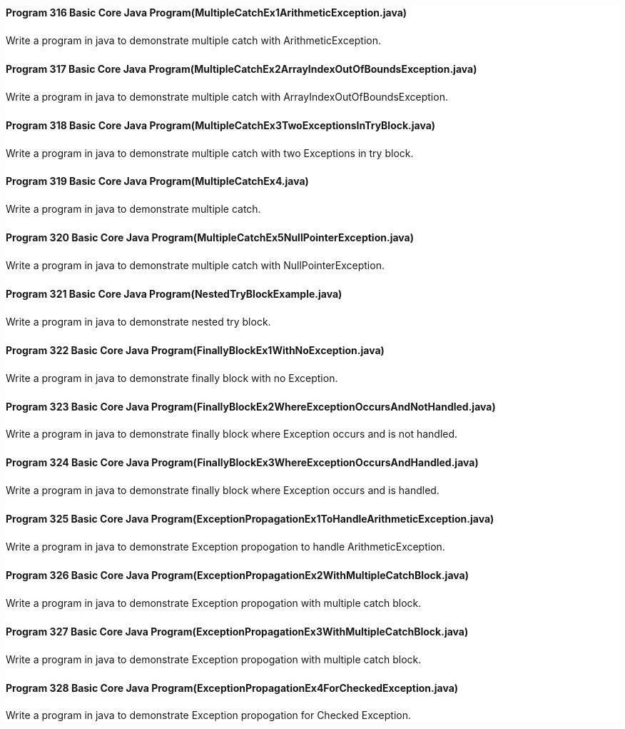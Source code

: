 #### Program 316 Basic Core Java Program(MultipleCatchEx1ArithmeticException.java)
Write a program in java to demonstrate multiple catch with ArithmeticException.

#### Program 317 Basic Core Java Program(MultipleCatchEx2ArrayIndexOutOfBoundsException.java)
Write a program in java to demonstrate multiple catch with ArrayIndexOutOfBoundsException.

#### Program 318 Basic Core Java Program(MultipleCatchEx3TwoExceptionsInTryBlock.java)
Write a program in java to demonstrate multiple catch with two Exceptions in try block.

#### Program 319 Basic Core Java Program(MultipleCatchEx4.java)
Write a program in java to demonstrate multiple catch.

#### Program 320 Basic Core Java Program(MultipleCatchEx5NullPointerException.java)
Write a program in java to demonstrate multiple catch with NullPointerException.

#### Program 321 Basic Core Java Program(NestedTryBlockExample.java)
Write a program in java to demonstrate nested try block.

#### Program 322 Basic Core Java Program(FinallyBlockEx1WithNoException.java)
Write a program in java to demonstrate finally block with no Exception.

#### Program 323 Basic Core Java Program(FinallyBlockEx2WhereExceptionOccursAndNotHandled.java)
Write a program in java to demonstrate finally block where Exception occurs and is not handled.

#### Program 324 Basic Core Java Program(FinallyBlockEx3WhereExceptionOccursAndHandled.java)
Write a program in java to demonstrate finally block where Exception occurs and is handled.

#### Program 325 Basic Core Java Program(ExceptionPropagationEx1ToHandleArithmeticException.java)
Write a program in java to demonstrate Exception propogation to handle ArithmeticException.

#### Program 326 Basic Core Java Program(ExceptionPropagationEx2WithMultipleCatchBlock.java)
Write a program in java to demonstrate Exception propogation with multiple catch block.

#### Program 327 Basic Core Java Program(ExceptionPropagationEx3WithMultipleCatchBlock.java)
Write a program in java to demonstrate Exception propogation with multiple catch block.

#### Program 328 Basic Core Java Program(ExceptionPropagationEx4ForCheckedException.java)
Write a program in java to demonstrate Exception propogation for Checked Exception.
